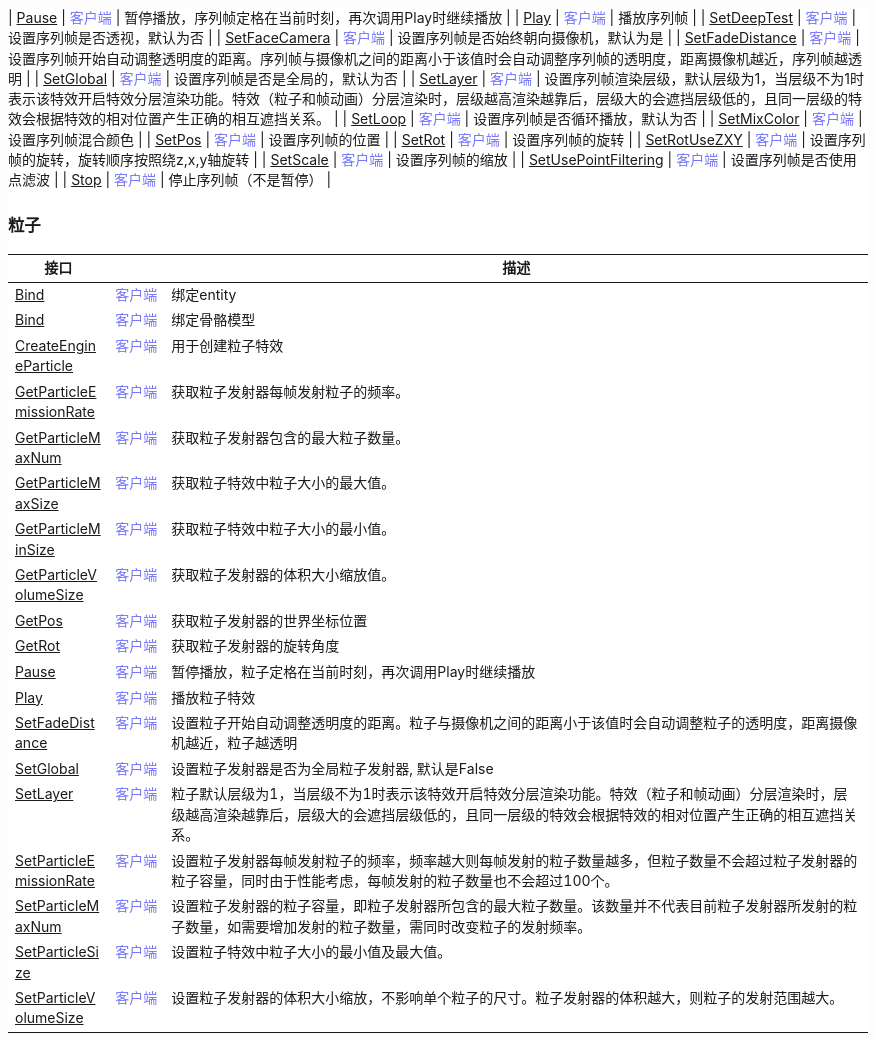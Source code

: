 | [Pause](序列帧.md#pause) | <span style="display:inline;color:#7575f9">客户端</span> | 暂停播放，序列帧定格在当前时刻，再次调用Play时继续播放 |
| [Play](序列帧.md#play) | <span style="display:inline;color:#7575f9">客户端</span> | 播放序列帧 |
| [SetDeepTest](序列帧.md#setdeeptest) | <span style="display:inline;color:#7575f9">客户端</span> | 设置序列帧是否透视，默认为否 |
| [SetFaceCamera](序列帧.md#setfacecamera) | <span style="display:inline;color:#7575f9">客户端</span> | 设置序列帧是否始终朝向摄像机，默认为是 |
| [SetFadeDistance](序列帧.md#setfadedistance) | <span style="display:inline;color:#7575f9">客户端</span> | 设置序列帧开始自动调整透明度的距离。序列帧与摄像机之间的距离小于该值时会自动调整序列帧的透明度，距离摄像机越近，序列帧越透明 |
| [SetGlobal](序列帧.md#setglobal) | <span style="display:inline;color:#7575f9">客户端</span> | 设置序列帧是否是全局的，默认为否 |
| [SetLayer](序列帧.md#setlayer) | <span style="display:inline;color:#7575f9">客户端</span> | 设置序列帧渲染层级，默认层级为1，当层级不为1时表示该特效开启特效分层渲染功能。特效（粒子和帧动画）分层渲染时，层级越高渲染越靠后，层级大的会遮挡层级低的，且同一层级的特效会根据特效的相对位置产生正确的相互遮挡关系。 |
| [SetLoop](序列帧.md#setloop) | <span style="display:inline;color:#7575f9">客户端</span> | 设置序列帧是否循环播放，默认为否 |
| [SetMixColor](序列帧.md#setmixcolor) | <span style="display:inline;color:#7575f9">客户端</span> | 设置序列帧混合颜色 |
| [SetPos](序列帧.md#setpos) | <span style="display:inline;color:#7575f9">客户端</span> | 设置序列帧的位置 |
| [SetRot](序列帧.md#setrot) | <span style="display:inline;color:#7575f9">客户端</span> | 设置序列帧的旋转 |
| [SetRotUseZXY](序列帧.md#setrotusezxy) | <span style="display:inline;color:#7575f9">客户端</span> | 设置序列帧的旋转，旋转顺序按照绕z,x,y轴旋转 |
| [SetScale](序列帧.md#setscale) | <span style="display:inline;color:#7575f9">客户端</span> | 设置序列帧的缩放 |
| [SetUsePointFiltering](序列帧.md#setusepointfiltering) | <span style="display:inline;color:#7575f9">客户端</span> | 设置序列帧是否使用点滤波 |
| [Stop](序列帧.md#stop) | <span style="display:inline;color:#7575f9">客户端</span> | 停止序列帧（不是暂停） |

### 粒子

| 接口 | <div style="width: 3em"></div> | 描述 |
| --- | --- | --- |
| [Bind](粒子.md#bind) | <span style="display:inline;color:#7575f9">客户端</span> | 绑定entity |
| [Bind](粒子.md#bind) | <span style="display:inline;color:#7575f9">客户端</span> | 绑定骨骼模型 |
| [CreateEngineParticle](粒子.md#createengineparticle) | <span style="display:inline;color:#7575f9">客户端</span> | 用于创建粒子特效 |
| [GetParticleEmissionRate](粒子.md#getparticleemissionrate) | <span style="display:inline;color:#7575f9">客户端</span> | 获取粒子发射器每帧发射粒子的频率。 |
| [GetParticleMaxNum](粒子.md#getparticlemaxnum) | <span style="display:inline;color:#7575f9">客户端</span> | 获取粒子发射器包含的最大粒子数量。 |
| [GetParticleMaxSize](粒子.md#getparticlemaxsize) | <span style="display:inline;color:#7575f9">客户端</span> | 获取粒子特效中粒子大小的最大值。 |
| [GetParticleMinSize](粒子.md#getparticleminsize) | <span style="display:inline;color:#7575f9">客户端</span> | 获取粒子特效中粒子大小的最小值。 |
| [GetParticleVolumeSize](粒子.md#getparticlevolumesize) | <span style="display:inline;color:#7575f9">客户端</span> | 获取粒子发射器的体积大小缩放值。 |
| [GetPos](粒子.md#getpos) | <span style="display:inline;color:#7575f9">客户端</span> | 获取粒子发射器的世界坐标位置 |
| [GetRot](粒子.md#getrot) | <span style="display:inline;color:#7575f9">客户端</span> | 获取粒子发射器的旋转角度 |
| [Pause](粒子.md#pause) | <span style="display:inline;color:#7575f9">客户端</span> | 暂停播放，粒子定格在当前时刻，再次调用Play时继续播放 |
| [Play](粒子.md#play) | <span style="display:inline;color:#7575f9">客户端</span> | 播放粒子特效 |
| [SetFadeDistance](粒子.md#setfadedistance) | <span style="display:inline;color:#7575f9">客户端</span> | 设置粒子开始自动调整透明度的距离。粒子与摄像机之间的距离小于该值时会自动调整粒子的透明度，距离摄像机越近，粒子越透明 |
| [SetGlobal](粒子.md#setglobal) | <span style="display:inline;color:#7575f9">客户端</span> | 设置粒子发射器是否为全局粒子发射器, 默认是False |
| [SetLayer](粒子.md#setlayer) | <span style="display:inline;color:#7575f9">客户端</span> | 粒子默认层级为1，当层级不为1时表示该特效开启特效分层渲染功能。特效（粒子和帧动画）分层渲染时，层级越高渲染越靠后，层级大的会遮挡层级低的，且同一层级的特效会根据特效的相对位置产生正确的相互遮挡关系。 |
| [SetParticleEmissionRate](粒子.md#setparticleemissionrate) | <span style="display:inline;color:#7575f9">客户端</span> | 设置粒子发射器每帧发射粒子的频率，频率越大则每帧发射的粒子数量越多，但粒子数量不会超过粒子发射器的粒子容量，同时由于性能考虑，每帧发射的粒子数量也不会超过100个。 |
| [SetParticleMaxNum](粒子.md#setparticlemaxnum) | <span style="display:inline;color:#7575f9">客户端</span> | 设置粒子发射器的粒子容量，即粒子发射器所包含的最大粒子数量。该数量并不代表目前粒子发射器所发射的粒子数量，如需要增加发射的粒子数量，需同时改变粒子的发射频率。 |
| [SetParticleSize](粒子.md#setparticlesize) | <span style="display:inline;color:#7575f9">客户端</span> | 设置粒子特效中粒子大小的最小值及最大值。 |
| [SetParticleVolumeSize](粒子.md#setparticlevolumesize) | <span style="display:inline;color:#7575f9">客户端</span> | 设置粒子发射器的体积大小缩放，不影响单个粒子的尺寸。粒子发射器的体积越大，则粒子的发射范围越大。 |